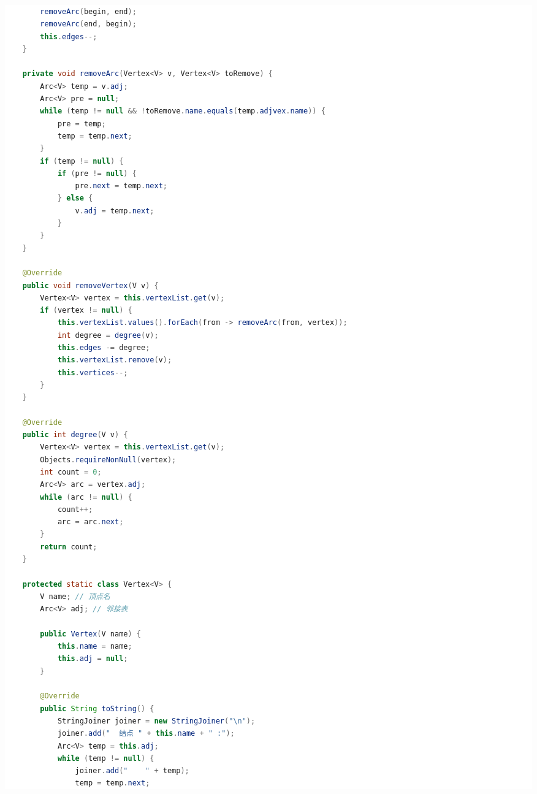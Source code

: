 ```java
        removeArc(begin, end);
        removeArc(end, begin);
        this.edges--;
    }

    private void removeArc(Vertex<V> v, Vertex<V> toRemove) {
        Arc<V> temp = v.adj;
        Arc<V> pre = null;
        while (temp != null && !toRemove.name.equals(temp.adjvex.name)) {
            pre = temp;
            temp = temp.next;
        }
        if (temp != null) {
            if (pre != null) {
                pre.next = temp.next;
            } else {
                v.adj = temp.next;
            }
        }
    }

    @Override
    public void removeVertex(V v) {
        Vertex<V> vertex = this.vertexList.get(v);
        if (vertex != null) {
            this.vertexList.values().forEach(from -> removeArc(from, vertex));
            int degree = degree(v);
            this.edges -= degree;
            this.vertexList.remove(v);
            this.vertices--;
        }
    }

    @Override
    public int degree(V v) {
        Vertex<V> vertex = this.vertexList.get(v);
        Objects.requireNonNull(vertex);
        int count = 0;
        Arc<V> arc = vertex.adj;
        while (arc != null) {
            count++;
            arc = arc.next;
        }
        return count;
    }

    protected static class Vertex<V> {
        V name; // 顶点名
        Arc<V> adj; // 邻接表

        public Vertex(V name) {
            this.name = name;
            this.adj = null;
        }

        @Override
        public String toString() {
            StringJoiner joiner = new StringJoiner("\n");
            joiner.add("  结点 " + this.name + " :");
            Arc<V> temp = this.adj;
            while (temp != null) {
                joiner.add("    " + temp);
                temp = temp.next;
```